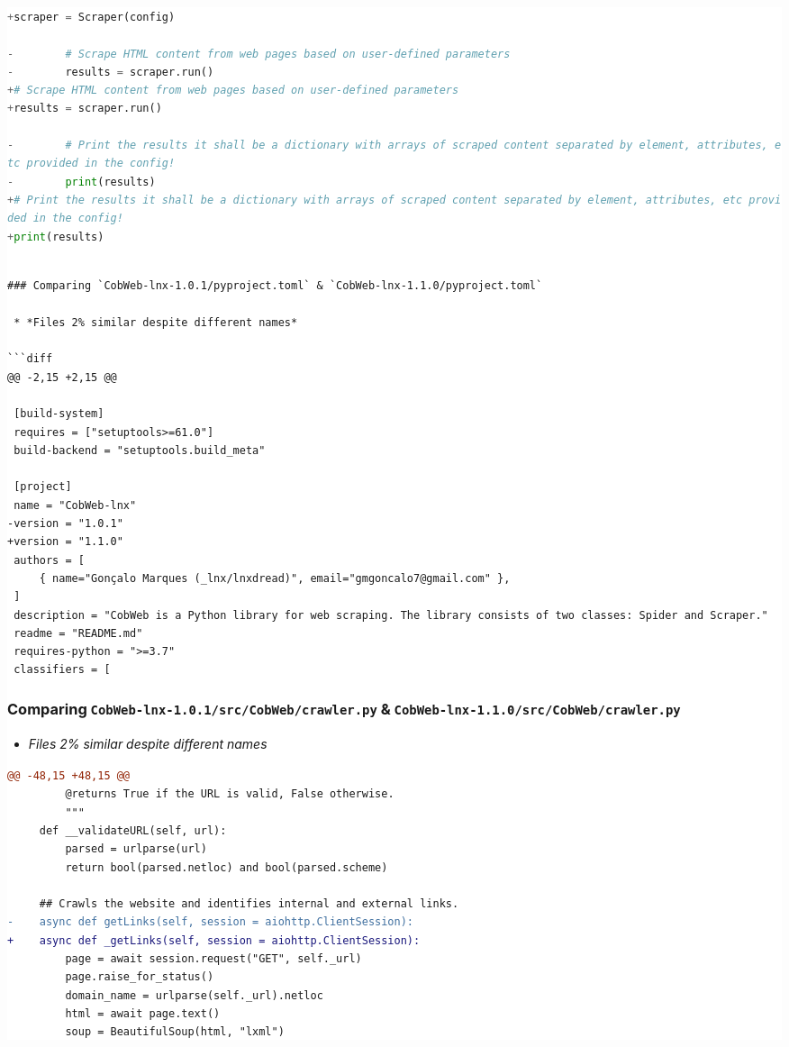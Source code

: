  ```python
+scraper = Scraper(config)
 
-        # Scrape HTML content from web pages based on user-defined parameters
-        results = scraper.run()
+# Scrape HTML content from web pages based on user-defined parameters
+results = scraper.run()
 
-        # Print the results it shall be a dictionary with arrays of scraped content separated by element, attributes, etc provided in the config!
-        print(results)
+# Print the results it shall be a dictionary with arrays of scraped content separated by element, attributes, etc provided in the config!
+print(results)
 
 
 ```
```

### Comparing `CobWeb-lnx-1.0.1/pyproject.toml` & `CobWeb-lnx-1.1.0/pyproject.toml`

 * *Files 2% similar despite different names*

```diff
@@ -2,15 +2,15 @@
 
 [build-system]
 requires = ["setuptools>=61.0"]
 build-backend = "setuptools.build_meta"
 
 [project]
 name = "CobWeb-lnx"
-version = "1.0.1"
+version = "1.1.0"
 authors = [
     { name="Gonçalo Marques (_lnx/lnxdread)", email="gmgoncalo7@gmail.com" },
 ]
 description = "CobWeb is a Python library for web scraping. The library consists of two classes: Spider and Scraper."
 readme = "README.md"
 requires-python = ">=3.7"
 classifiers = [
```

### Comparing `CobWeb-lnx-1.0.1/src/CobWeb/crawler.py` & `CobWeb-lnx-1.1.0/src/CobWeb/crawler.py`

 * *Files 2% similar despite different names*

```diff
@@ -48,15 +48,15 @@
         @returns True if the URL is valid, False otherwise.
         """
     def __validateURL(self, url):
         parsed = urlparse(url)
         return bool(parsed.netloc) and bool(parsed.scheme)
 
     ## Crawls the website and identifies internal and external links.
-    async def getLinks(self, session = aiohttp.ClientSession):
+    async def _getLinks(self, session = aiohttp.ClientSession):
         page = await session.request("GET", self._url)
         page.raise_for_status()
         domain_name = urlparse(self._url).netloc
         html = await page.text()
         soup = BeautifulSoup(html, "lxml")
```